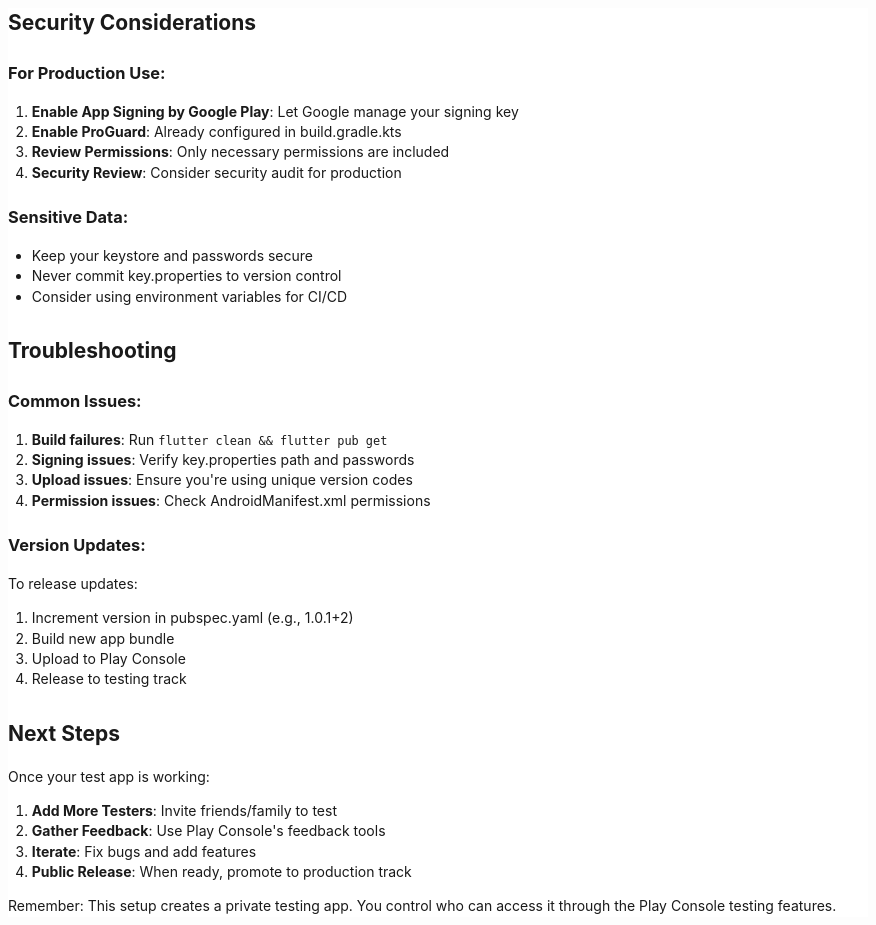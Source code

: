## Security Considerations

### For Production Use:
1. **Enable App Signing by Google Play**: Let Google manage your signing key
2. **Enable ProGuard**: Already configured in build.gradle.kts
3. **Review Permissions**: Only necessary permissions are included
4. **Security Review**: Consider security audit for production

### Sensitive Data:
- Keep your keystore and passwords secure
- Never commit key.properties to version control
- Consider using environment variables for CI/CD

## Troubleshooting

### Common Issues:
1. **Build failures**: Run `flutter clean && flutter pub get`
2. **Signing issues**: Verify key.properties path and passwords
3. **Upload issues**: Ensure you're using unique version codes
4. **Permission issues**: Check AndroidManifest.xml permissions

### Version Updates:
To release updates:
1. Increment version in pubspec.yaml (e.g., 1.0.1+2)
2. Build new app bundle
3. Upload to Play Console
4. Release to testing track

## Next Steps

Once your test app is working:
1. **Add More Testers**: Invite friends/family to test
2. **Gather Feedback**: Use Play Console's feedback tools
3. **Iterate**: Fix bugs and add features
4. **Public Release**: When ready, promote to production track

Remember: This setup creates a private testing app. You control who can access it through the Play Console testing features.